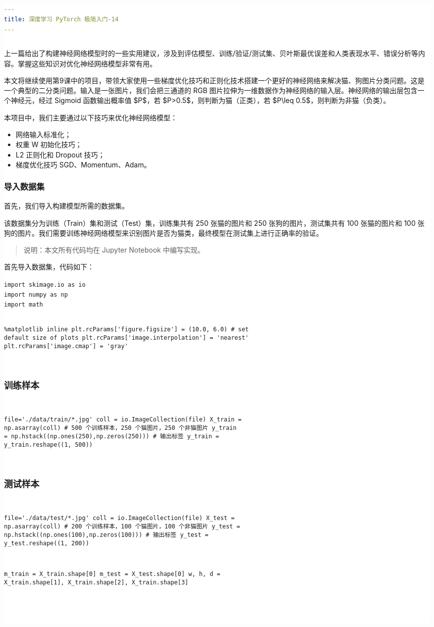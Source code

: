 ```yaml
---
title: 深度学习 PyTorch 极简入门-14
---
```

<article id="topicContainer" class="column_content"><h2 class="topic_title"></h2><div><p>上一篇给出了构建神经网络模型时的一些实用建议，涉及到评估模型、训练/验证/测试集、贝叶斯最优误差和人类表现水平、错误分析等内容。掌握这些知识对优化神经网络模型非常有用。</p>
<p>本文将继续使用第9课中的项目，带领大家使用一些梯度优化技巧和正则化技术搭建一个更好的神经网络来解决猫、狗图片分类问题。这是一个典型的二分类问题。输入是一张图片，我们会把三通道的 RGB 图片拉伸为一维数据作为神经网络的输入层。神经网络的输出层包含一个神经元，经过 Sigmoid 函数输出概率值 $P$，若 $P&gt;0.5$，则判断为猫（正类），若 $P\leq 0.5$，则判断为非猫（负类）。</p>
<p>本项目中，我们主要通过以下技巧来优化神经网络模型：</p>
<ul>
<li>网络输入标准化；</li>
<li>权重 W 初始化技巧；</li>
<li>L2 正则化和 Dropout 技巧；</li>
<li>梯度优化技巧 SGD、Momentum、Adam。</li>
</ul>
<h3 id="">导入数据集</h3>
<p>首先，我们导入构建模型所需的数据集。</p>
<p>该数据集分为训练（Train）集和测试（Test）集，训练集共有 250 张猫的图片和 250 张狗的图片，测试集共有 100 张猫的图片和 100 张狗的图片。我们需要训练神经网络模型来识别图片是否为猫类，最终模型在测试集上进行正确率的验证。</p>
<blockquote>
  <p>说明：本文所有代码均在 Jupyter Notebook 中编写实现。</p>
</blockquote>
<p>首先导入数据集，代码如下：</p>
<pre><code>import skimage.io as io
import numpy as np
import math

%matplotlib inline
plt.rcParams['figure.figsize'] = (10.0, 6.0) # set default size of plots
plt.rcParams['image.interpolation'] = 'nearest'
plt.rcParams['image.cmap'] = 'gray'

# 训练样本
file='./data/train/*.jpg'
coll = io.ImageCollection(file)
X_train = np.asarray(coll)                                   # 500 个训练样本，250 个猫图片，250 个非猫图片
y_train = np.hstack((np.ones(250),np.zeros(250)))            # 输出标签 
y_train = y_train.reshape((1, 500))

# 测试样本
file='./data/test/*.jpg'
coll = io.ImageCollection(file)
X_test = np.asarray(coll)                                   # 200 个训练样本，100 个猫图片，100 个非猫图片
y_test = np.hstack((np.ones(100),np.zeros(100)))            # 输出标签 
y_test = y_test.reshape((1, 200))

m_train = X_train.shape[0]
m_test = X_test.shape[0]
w, h, d = X_train.shape[1], X_train.shape[2], X_train.shape[3]
